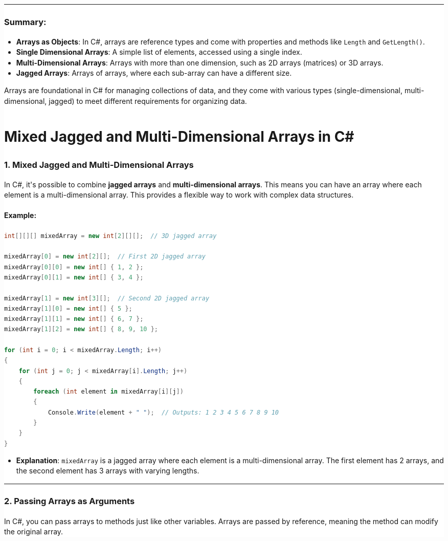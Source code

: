 
---

### Summary:

- **Arrays as Objects**: In C#, arrays are reference types and come with properties and methods like `Length` and `GetLength()`.
- **Single Dimensional Arrays**: A simple list of elements, accessed using a single index.
- **Multi-Dimensional Arrays**: Arrays with more than one dimension, such as 2D arrays (matrices) or 3D arrays.
- **Jagged Arrays**: Arrays of arrays, where each sub-array can have a different size.

Arrays are foundational in C# for managing collections of data, and they come with various types (single-dimensional, multi-dimensional, jagged) to meet different requirements for organizing data.

# Mixed Jagged and Multi-Dimensional Arrays in C#

### 1. **Mixed Jagged and Multi-Dimensional Arrays**
In C#, it's possible to combine **jagged arrays** and **multi-dimensional arrays**. This means you can have an array where each element is a multi-dimensional array. This provides a flexible way to work with complex data structures.

#### Example:
```csharp
int[][][] mixedArray = new int[2][][];  // 3D jagged array

mixedArray[0] = new int[2][];  // First 2D jagged array
mixedArray[0][0] = new int[] { 1, 2 };
mixedArray[0][1] = new int[] { 3, 4 };

mixedArray[1] = new int[3][];  // Second 2D jagged array
mixedArray[1][0] = new int[] { 5 };
mixedArray[1][1] = new int[] { 6, 7 };
mixedArray[1][2] = new int[] { 8, 9, 10 };

for (int i = 0; i < mixedArray.Length; i++)
{
    for (int j = 0; j < mixedArray[i].Length; j++)
    {
        foreach (int element in mixedArray[i][j])
        {
            Console.Write(element + " ");  // Outputs: 1 2 3 4 5 6 7 8 9 10
        }
    }
}
```
- **Explanation**: `mixedArray` is a jagged array where each element is a multi-dimensional array. The first element has 2 arrays, and the second element has 3 arrays with varying lengths.

---

### 2. **Passing Arrays as Arguments**
In C#, you can pass arrays to methods just like other variables. Arrays are passed by reference, meaning the method can modify the original array.
